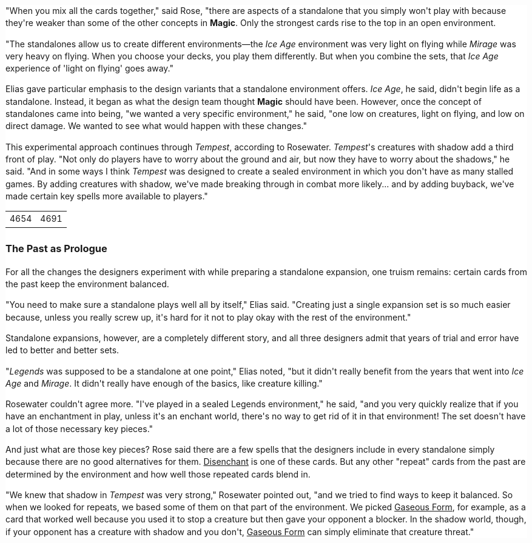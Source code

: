 "When you mix all the cards together," said Rose, "there are aspects of a standalone that you simply won't play with because they're weaker than some of the other concepts in **Magic**. Only the strongest cards rise to the top in an open environment.

"The standalones allow us to create different environments—the *Ice Age* environment was very light on flying while *Mirage* was very heavy on flying. When you choose your decks, you play them differently. But when you combine the sets, that *Ice Age* experience of 'light on flying' goes away."

Elias gave particular emphasis to the design variants that a standalone environment offers. *Ice Age*, he said, didn't begin life as a standalone. Instead, it began as what the design team thought **Magic** should have been. However, once the concept of standalones came into being, "we wanted a very specific environment," he said, "one low on creatures, light on flying, and low on direct damage. We wanted to see what would happen with these changes."

This experimental approach continues through *Tempest*, according to Rosewater. *Tempest*'s creatures with shadow add a third front of play. "Not only do players have to worry about the ground and air, but now they have to worry about the shadows," he said. "And in some ways I think *Tempest* was designed to create a sealed environment in which you don't have as many stalled games. By adding creatures with shadow, we've made breaking through in combat more likely... and by adding buyback, we've made certain key spells more available to players."



|  |  |
| --- | --- |
| 4654 | 4691 |

### The Past as Prologue

For all the changes the designers experiment with while preparing a standalone expansion, one truism remains: certain cards from the past keep the environment balanced.

"You need to make sure a standalone plays well all by itself," Elias said. "Creating just a single expansion set is so much easier because, unless you really screw up, it's hard for it not to play okay with the rest of the environment."

Standalone expansions, however, are a completely different story, and all three designers admit that years of trial and error have led to better and better sets.

"*Legends* was supposed to be a standalone at one point," Elias noted, "but it didn't really benefit from the years that went into *Ice Age* and *Mirage*. It didn't really have enough of the basics, like creature killing."

Rosewater couldn't agree more. "I've played in a sealed Legends environment," he said, "and you very quickly realize that if you have an enchantment in play, unless it's an enchant world, there's no way to get rid of it in that environment! The set doesn't have a lot of those necessary key pieces."

And just what are those key pieces? Rose said there are a few spells that the designers include in every standalone simply because there are no good alternatives for them. [Disenchant](http://gatherer.wizards.com/Pages/Card/Details.aspx?name=Disenchant) is one of these cards. But any other "repeat" cards from the past are determined by the environment and how well those repeated cards blend in.

"We knew that shadow in *Tempest* was very strong," Rosewater pointed out, "and we tried to find ways to keep it balanced. So when we looked for repeats, we based some of them on that part of the environment. We picked [Gaseous Form](http://gatherer.wizards.com/Pages/Card/Details.aspx?name=Gaseous+Form), for example, as a card that worked well because you used it to stop a creature but then gave your opponent a blocker. In the shadow world, though, if your opponent has a creature with shadow and you don't, [Gaseous Form](http://gatherer.wizards.com/Pages/Card/Details.aspx?name=Gaseous+Form) can simply eliminate that creature threat."
